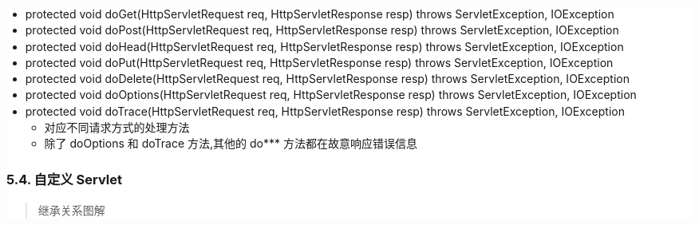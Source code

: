   - protected void doGet(HttpServletRequest req, HttpServletResponse resp) throws ServletException, IOException
  - protected void doPost(HttpServletRequest req, HttpServletResponse resp) throws ServletException, IOException
  - protected void doHead(HttpServletRequest req, HttpServletResponse resp) throws ServletException, IOException
  - protected void doPut(HttpServletRequest req, HttpServletResponse resp) throws ServletException, IOException
  - protected void doDelete(HttpServletRequest req, HttpServletResponse resp) throws ServletException, IOException
  - protected void doOptions(HttpServletRequest req, HttpServletResponse resp) throws ServletException, IOException
  - protected void doTrace(HttpServletRequest req, HttpServletResponse resp) throws ServletException, IOException
    - 对应不同请求方式的处理方法
    - 除了 doOptions 和 doTrace 方法,其他的 do\*\*\* 方法都在故意响应错误信息

### 5.4. 自定义 Servlet

> 继承关系图解

